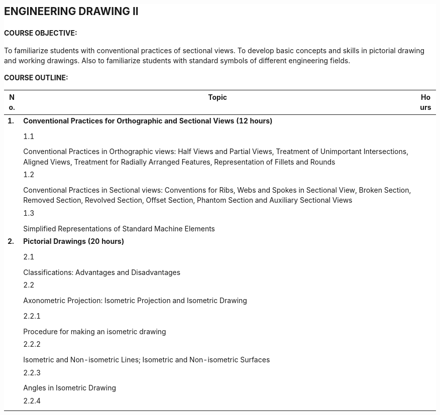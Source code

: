 ## ENGINEERING DRAWING II

**COURSE OBJECTIVE:**

To familiarize students with conventional practices of sectional views. To develop basic concepts and skills in pictorial drawing and working drawings. Also to familiarize students with standard symbols of different engineering fields.

**COURSE OUTLINE:**

| **No.** | **Topic** | **Hours** |
|---|---|---|
| **1.** | **Conventional Practices for Orthographic and Sectional Views (12 hours)** |  |
|  |  |  |
|  | 1.1  |  |
|  |  |  |
|  | Conventional Practices in Orthographic views: Half Views and Partial Views, Treatment of Unimportant Intersections, Aligned Views, Treatment for Radially Arranged Features, Representation of Fillets and Rounds |  |
|  | 1.2 |  |
|  |  |  |
|  | Conventional Practices in Sectional views: Conventions for Ribs, Webs and Spokes in Sectional View, Broken Section, Removed Section, Revolved Section, Offset Section, Phantom Section and Auxiliary Sectional Views |  |
|  | 1.3 |  |
|  |  |  |
|  | Simplified Representations of Standard Machine Elements |  |
| **2.** | **Pictorial Drawings (20 hours)** |  |
|  |  |  |
|  | 2.1 |  |
|  |  |  |
|  | Classifications: Advantages and Disadvantages |  |
|  | 2.2 |  |
|  |  |  |
|  | Axonometric Projection: Isometric Projection and Isometric Drawing |  |
|  |  |  |
|  | 2.2.1 |  |
|  |  |  |
|  | Procedure for making an isometric drawing |  |
|  | 2.2.2 |  |
|  |  |  |
|  | Isometric and Non-isometric Lines; Isometric and Non-isometric Surfaces |  |
|  | 2.2.3 |  |
|  |  |  |
|  | Angles in Isometric Drawing |  |
|  | 2.2.4 |  |
|  |  |  |